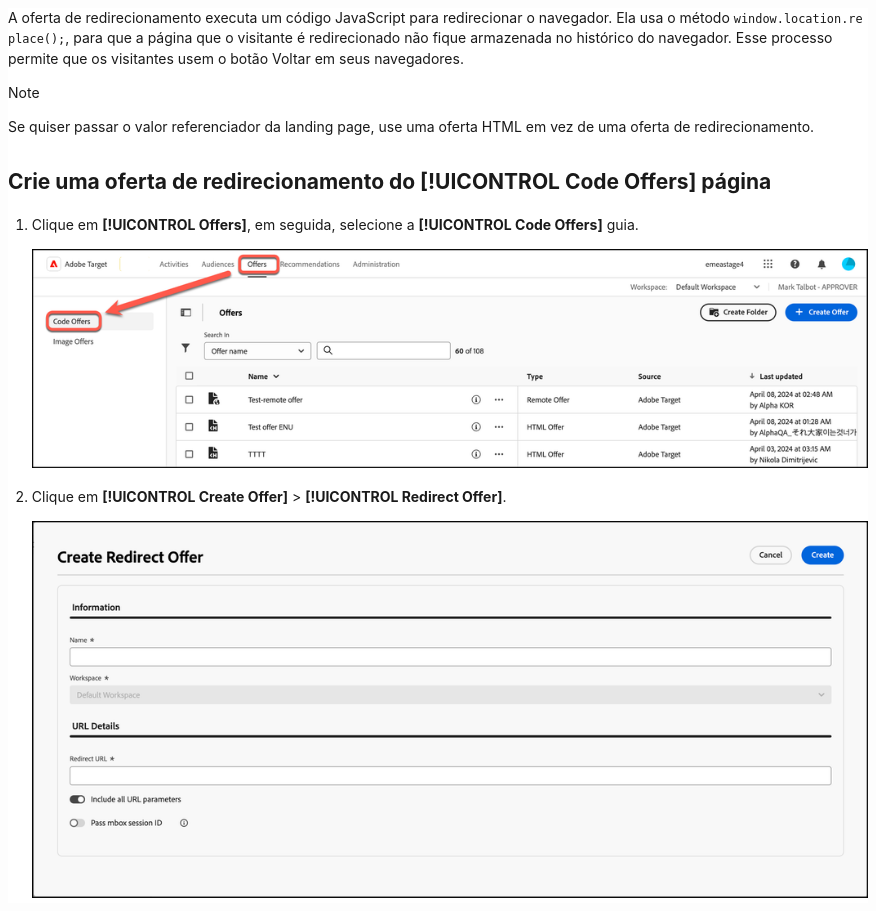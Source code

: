 A oferta de redirecionamento executa um código JavaScript para redirecionar o navegador. Ela usa o método `window.location.replace();`, para que a página que o visitante é redirecionado não fique armazenada no histórico do navegador. Esse processo permite que os visitantes usem o botão Voltar em seus navegadores.

>[!NOTE]
>
>Se quiser passar o valor referenciador da landing page, use uma oferta HTML em vez de uma oferta de redirecionamento.

## Crie uma oferta de redirecionamento do [!UICONTROL Code Offers] página

1. Clique em **[!UICONTROL Offers]**, em seguida, selecione a **[!UICONTROL Code Offers]** guia.

   ![Guia Ofertas de código](/help/main/c-experiences/c-manage-content/assets/offers-code-offers-new.png)

1. Clique em **[!UICONTROL Create Offer]** > **[!UICONTROL Redirect Offer]**.

   ![Caixa de diálogo Criar oferta de redirecionamento](/help/main/c-experiences/c-manage-content/assets/create-redirect-offer-new.png)
